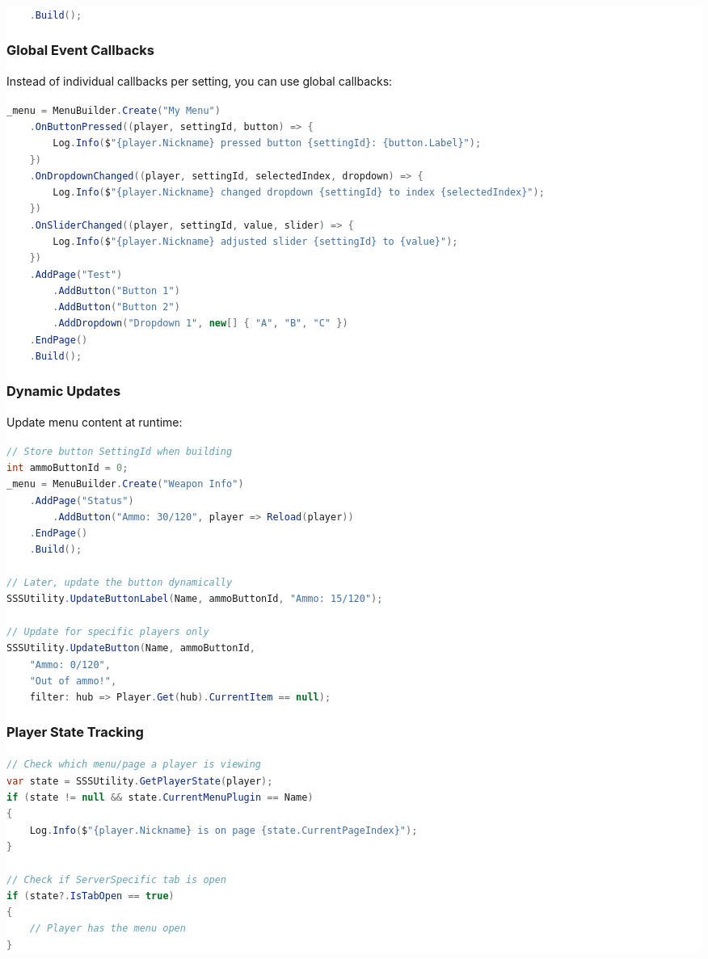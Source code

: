 ```csharp
    .Build();
```

### Global Event Callbacks

Instead of individual callbacks per setting, you can use global callbacks:

```csharp
_menu = MenuBuilder.Create("My Menu")
    .OnButtonPressed((player, settingId, button) => {
        Log.Info($"{player.Nickname} pressed button {settingId}: {button.Label}");
    })
    .OnDropdownChanged((player, settingId, selectedIndex, dropdown) => {
        Log.Info($"{player.Nickname} changed dropdown {settingId} to index {selectedIndex}");
    })
    .OnSliderChanged((player, settingId, value, slider) => {
        Log.Info($"{player.Nickname} adjusted slider {settingId} to {value}");
    })
    .AddPage("Test")
        .AddButton("Button 1")
        .AddButton("Button 2")
        .AddDropdown("Dropdown 1", new[] { "A", "B", "C" })
    .EndPage()
    .Build();
```

### Dynamic Updates

Update menu content at runtime:

```csharp
// Store button SettingId when building
int ammoButtonId = 0;
_menu = MenuBuilder.Create("Weapon Info")
    .AddPage("Status")
        .AddButton("Ammo: 30/120", player => Reload(player))
    .EndPage()
    .Build();

// Later, update the button dynamically
SSSUtility.UpdateButtonLabel(Name, ammoButtonId, "Ammo: 15/120");

// Update for specific players only
SSSUtility.UpdateButton(Name, ammoButtonId, 
    "Ammo: 0/120", 
    "Out of ammo!",
    filter: hub => Player.Get(hub).CurrentItem == null);
```

### Player State Tracking

```csharp
// Check which menu/page a player is viewing
var state = SSSUtility.GetPlayerState(player);
if (state != null && state.CurrentMenuPlugin == Name)
{
    Log.Info($"{player.Nickname} is on page {state.CurrentPageIndex}");
}

// Check if ServerSpecific tab is open
if (state?.IsTabOpen == true)
{
    // Player has the menu open
}
```
